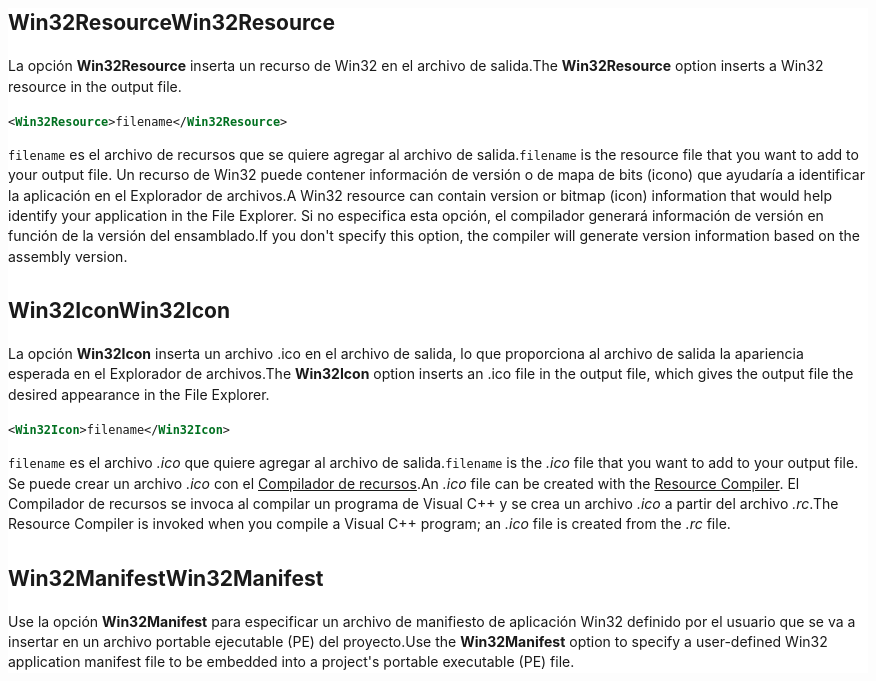 ## <a name="win32resource"></a><span data-ttu-id="a5de5-113">Win32Resource</span><span class="sxs-lookup"><span data-stu-id="a5de5-113">Win32Resource</span></span>

<span data-ttu-id="a5de5-114">La opción **Win32Resource** inserta un recurso de Win32 en el archivo de salida.</span><span class="sxs-lookup"><span data-stu-id="a5de5-114">The **Win32Resource** option inserts a Win32 resource in the output file.</span></span>

```xml
<Win32Resource>filename</Win32Resource>
```

<span data-ttu-id="a5de5-115">`filename` es el archivo de recursos que se quiere agregar al archivo de salida.</span><span class="sxs-lookup"><span data-stu-id="a5de5-115">`filename` is the resource file that you want to add to your output file.</span></span> <span data-ttu-id="a5de5-116">Un recurso de Win32 puede contener información de versión o de mapa de bits (icono) que ayudaría a identificar la aplicación en el Explorador de archivos.</span><span class="sxs-lookup"><span data-stu-id="a5de5-116">A Win32 resource can contain version or bitmap (icon) information that would help identify your application in the File Explorer.</span></span> <span data-ttu-id="a5de5-117">Si no especifica esta opción, el compilador generará información de versión en función de la versión del ensamblado.</span><span class="sxs-lookup"><span data-stu-id="a5de5-117">If you don't specify this option, the compiler will generate version information based on the assembly version.</span></span>

## <a name="win32icon"></a><span data-ttu-id="a5de5-118">Win32Icon</span><span class="sxs-lookup"><span data-stu-id="a5de5-118">Win32Icon</span></span>

<span data-ttu-id="a5de5-119">La opción **Win32Icon** inserta un archivo .ico en el archivo de salida, lo que proporciona al archivo de salida la apariencia esperada en el Explorador de archivos.</span><span class="sxs-lookup"><span data-stu-id="a5de5-119">The **Win32Icon** option inserts an .ico file in the output file, which gives the output file the desired appearance in the File Explorer.</span></span>
  
```xml
<Win32Icon>filename</Win32Icon>
```

<span data-ttu-id="a5de5-120">`filename` es el archivo *.ico* que quiere agregar al archivo de salida.</span><span class="sxs-lookup"><span data-stu-id="a5de5-120">`filename` is the *.ico* file that you want to add to your output file.</span></span> <span data-ttu-id="a5de5-121">Se puede crear un archivo *.ico* con el [Compilador de recursos](/windows/desktop/menurc/resource-compiler).</span><span class="sxs-lookup"><span data-stu-id="a5de5-121">An *.ico* file can be created with the [Resource Compiler](/windows/desktop/menurc/resource-compiler).</span></span> <span data-ttu-id="a5de5-122">El Compilador de recursos se invoca al compilar un programa de Visual C++ y se crea un archivo *.ico* a partir del archivo *.rc*.</span><span class="sxs-lookup"><span data-stu-id="a5de5-122">The Resource Compiler is invoked when you compile a Visual C++ program; an *.ico* file is created from the *.rc* file.</span></span>

## <a name="win32manifest"></a><span data-ttu-id="a5de5-123">Win32Manifest</span><span class="sxs-lookup"><span data-stu-id="a5de5-123">Win32Manifest</span></span>

<span data-ttu-id="a5de5-124">Use la opción **Win32Manifest** para especificar un archivo de manifiesto de aplicación Win32 definido por el usuario que se va a insertar en un archivo portable ejecutable (PE) del proyecto.</span><span class="sxs-lookup"><span data-stu-id="a5de5-124">Use the **Win32Manifest** option to specify a user-defined Win32 application manifest file to be embedded into a project's portable executable (PE) file.</span></span>
